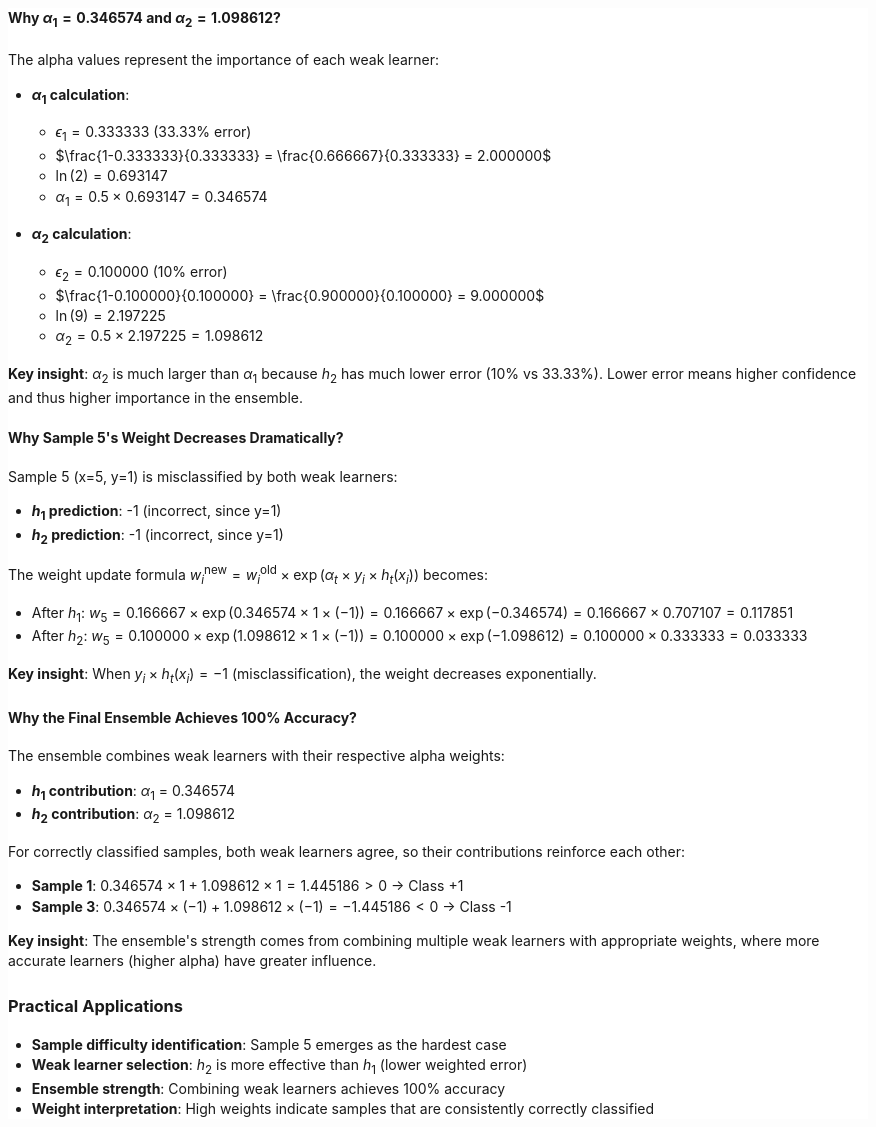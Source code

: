 #### Why $\alpha_1 = 0.346574$ and $\alpha_2 = 1.098612$?
The alpha values represent the importance of each weak learner:

- **$\alpha_1$ calculation**: 
  - $\epsilon_1 = 0.333333$ ($33.33\%$ error)
  - $\frac{1-0.333333}{0.333333} = \frac{0.666667}{0.333333} = 2.000000$
  - $\ln(2) = 0.693147$
  - $\alpha_1 = 0.5 \times 0.693147 = 0.346574$

- **$\alpha_2$ calculation**:
  - $\epsilon_2 = 0.100000$ ($10\%$ error)
  - $\frac{1-0.100000}{0.100000} = \frac{0.900000}{0.100000} = 9.000000$
  - $\ln(9) = 2.197225$
  - $\alpha_2 = 0.5 \times 2.197225 = 1.098612$

**Key insight**: $\alpha_2$ is much larger than $\alpha_1$ because $h_2$ has much lower error (10% vs 33.33%). Lower error means higher confidence and thus higher importance in the ensemble.

#### Why Sample 5's Weight Decreases Dramatically?
Sample 5 (x=5, y=1) is misclassified by both weak learners:
- **$h_1$ prediction**: -1 (incorrect, since y=1)
- **$h_2$ prediction**: -1 (incorrect, since y=1)

The weight update formula $w_i^{\text{new}} = w_i^{\text{old}} \times \exp(\alpha_t \times y_i \times h_t(x_i))$ becomes:
- After $h_1$: $w_5 = 0.166667 \times \exp(0.346574 \times 1 \times (-1)) = 0.166667 \times \exp(-0.346574) = 0.166667 \times 0.707107 = 0.117851$
- After $h_2$: $w_5 = 0.100000 \times \exp(1.098612 \times 1 \times (-1)) = 0.100000 \times \exp(-1.098612) = 0.100000 \times 0.333333 = 0.033333$

**Key insight**: When $y_i \times h_t(x_i) = -1$ (misclassification), the weight decreases exponentially.

#### Why the Final Ensemble Achieves 100% Accuracy?
The ensemble combines weak learners with their respective alpha weights:
- **$h_1$ contribution**: $\alpha_1$ = 0.346574
- **$h_2$ contribution**: $\alpha_2$ = 1.098612

For correctly classified samples, both weak learners agree, so their contributions reinforce each other:
- **Sample 1**: $0.346574 \times 1 + 1.098612 \times 1 = 1.445186 > 0$ $\rightarrow$ Class +1
- **Sample 3**: $0.346574 \times (-1) + 1.098612 \times (-1) = -1.445186 < 0$ $\rightarrow$ Class -1

**Key insight**: The ensemble's strength comes from combining multiple weak learners with appropriate weights, where more accurate learners (higher alpha) have greater influence.

### Practical Applications
- **Sample difficulty identification**: Sample 5 emerges as the hardest case
- **Weak learner selection**: $h_2$ is more effective than $h_1$ (lower weighted error)
- **Ensemble strength**: Combining weak learners achieves 100% accuracy
- **Weight interpretation**: High weights indicate samples that are consistently correctly classified
